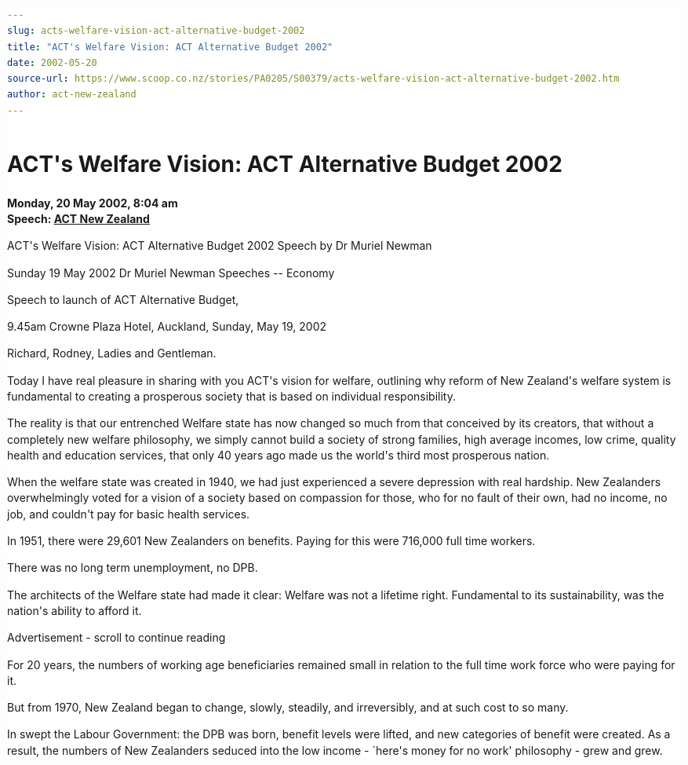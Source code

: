 ```yaml
---
slug: acts-welfare-vision-act-alternative-budget-2002
title: "ACT's Welfare Vision: ACT Alternative Budget 2002"
date: 2002-05-20
source-url: https://www.scoop.co.nz/stories/PA0205/S00379/acts-welfare-vision-act-alternative-budget-2002.htm
author: act-new-zealand
---
```

ACT's Welfare Vision: ACT Alternative Budget 2002
=================================================

**Monday, 20 May 2002, 8:04 am**  
**Speech: [ACT New Zealand](https://info.scoop.co.nz/ACT_New_Zealand)**

ACT's Welfare Vision: ACT Alternative Budget 2002 Speech by Dr Muriel Newman

Sunday 19 May 2002 Dr Muriel Newman Speeches -- Economy

Speech to launch of ACT Alternative Budget,

9.45am Crowne Plaza Hotel, Auckland, Sunday, May 19, 2002

Richard, Rodney, Ladies and Gentleman.

Today I have real pleasure in sharing with you ACT's vision for welfare, outlining why reform of New Zealand's welfare system is fundamental to creating a prosperous society that is based on individual responsibility.

The reality is that our entrenched Welfare state has now changed so much from that conceived by its creators, that without a completely new welfare philosophy, we simply cannot build a society of strong families, high average incomes, low crime, quality health and education services, that only 40 years ago made us the world's third most prosperous nation.

When the welfare state was created in 1940, we had just experienced a severe depression with real hardship. New Zealanders overwhelmingly voted for a vision of a society based on compassion for those, who for no fault of their own, had no income, no job, and couldn't pay for basic health services.

In 1951, there were 29,601 New Zealanders on benefits. Paying for this were 716,000 full time workers.

There was no long term unemployment, no DPB.

The architects of the Welfare state had made it clear: Welfare was not a lifetime right. Fundamental to its sustainability, was the nation's ability to afford it.

Advertisement - scroll to continue reading





For 20 years, the numbers of working age beneficiaries remained small in relation to the full time work force who were paying for it.

But from 1970, New Zealand began to change, slowly, steadily, and irreversibly, and at such cost to so many.

In swept the Labour Government: the DPB was born, benefit levels were lifted, and new categories of benefit were created. As a result, the numbers of New Zealanders seduced into the low income - \`here's money for no work' philosophy - grew and grew.
